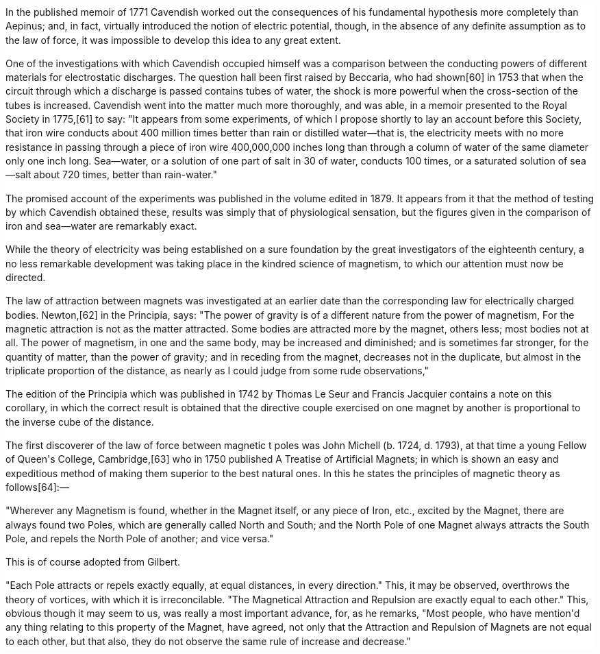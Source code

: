 In the published memoir of 1771 Cavendish worked out the consequences of his fundamental hypothesis more completely than Aepinus; and, in fact, virtually introduced the notion of electric potential, though, in the absence of any definite assumption as to the law of force, it was impossible to develop this idea to any great extent.

One of the investigations with which Cavendish occupied himself was a comparison between the conducting powers of different materials for electrostatic discharges. The question hall been first raised by Beccaria, who had shown[60] in 1753 that when the circuit through which a discharge is passed contains tubes of water, the shock is more powerful when the cross-section of the tubes is increased. Cavendish went into the matter much more thoroughly, and was able, in a memoir presented to the Royal Society in 1775,[61] to say: "It appears from some experiments, of which I propose shortly to lay an account before this Society, that iron wire conducts about 400 million times better than rain or distilled water—that is, the electricity meets with no more resistance in passing through a piece of iron wire 400,000,000 inches long than through a column of water of the same diameter only one inch long. Sea—water, or a solution of one part of salt in 30 of water, conducts 100 times, or a saturated solution of sea—salt about 720 times, better than rain-water."

The promised account of the experiments was published in the volume edited in 1879. It appears from it that the method of testing by which Cavendish obtained these, results was simply that of physiological sensation, but the figures given in the comparison of iron and sea—water are remarkably exact.

While the theory of electricity was being established on a sure foundation by the great investigators of the eighteenth century, a no less remarkable development was taking place in the kindred science of magnetism, to which our attention must now be directed.

The law of attraction between magnets was investigated at an earlier date than the corresponding law for electrically charged bodies. Newton,[62] in the Principia, says: "The power of gravity is of a different nature from the power of magnetism, For the magnetic attraction is not as the matter attracted. Some bodies are attracted more by the magnet, others less; most bodies not at all. The power of magnetism, in one and the same body, may be increased and diminished; and is sometimes far stronger, for the quantity of matter, than the power of gravity; and in receding from the magnet, decreases not in the duplicate, but almost in the triplicate proportion of the distance, as nearly as I could judge from some rude observations,"

The edition of the Principia which was published in 1742 by Thomas Le Seur and Francis Jacquier contains a note on this corollary, in which the correct result is obtained that the directive couple exercised on one magnet by another is proportional to the inverse cube of the distance.

The first discoverer of the law of force between magnetic t poles was John Michell (b. 1724, d. 1793), at that time a young Fellow of Queen's College, Cambridge,[63] who in 1750 published A Treatise of Artificial Magnets; in which is shown an easy and expeditious method of making them superior to the best natural ones. In this he states the principles of magnetic theory as follows[64]:—

"Wherever any Magnetism is found, whether in the Magnet itself, or any piece of Iron, etc., excited by the Magnet, there are always found two Poles, which are generally called North and South; and the North Pole of one Magnet always attracts the South Pole, and repels the North Pole of another; and vice versa."

This is of course adopted from Gilbert.

"Each Pole attracts or repels exactly equally, at equal distances, in every direction." This, it may be observed, overthrows the theory of vortices, with which it is irreconcilable. "The Magnetical Attraction and Repulsion are exactly equal to each other." This, obvious though it may seem to us, was really a most important advance, for, as he remarks, "Most people, who have mention'd any thing relating to this property of the Magnet, have agreed, not only that the Attraction and Repulsion of Magnets are not equal to each other, but that also, they do not observe the same rule of increase and decrease."
